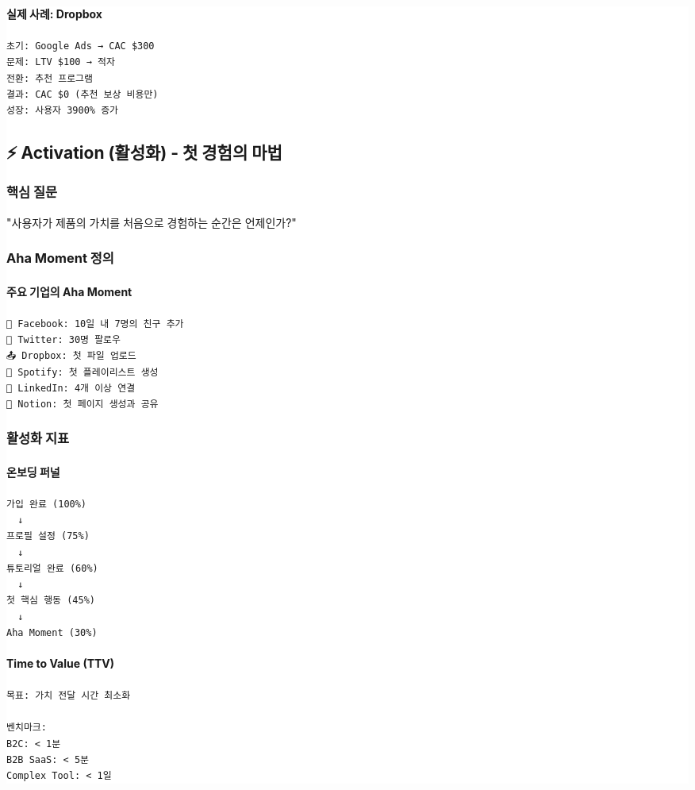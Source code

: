 #### 실제 사례: Dropbox
```
초기: Google Ads → CAC $300
문제: LTV $100 → 적자
전환: 추천 프로그램
결과: CAC $0 (추천 보상 비용만)
성장: 사용자 3900% 증가
```

## ⚡ Activation (활성화) - 첫 경험의 마법

### 핵심 질문
"사용자가 제품의 가치를 처음으로 경험하는 순간은 언제인가?"

### Aha Moment 정의

#### 주요 기업의 Aha Moment
```
📱 Facebook: 10일 내 7명의 친구 추가
💬 Twitter: 30명 팔로우
📤 Dropbox: 첫 파일 업로드
🎵 Spotify: 첫 플레이리스트 생성
💼 LinkedIn: 4개 이상 연결
📝 Notion: 첫 페이지 생성과 공유
```

### 활성화 지표

#### 온보딩 퍼널
```
가입 완료 (100%)
  ↓
프로필 설정 (75%)
  ↓
튜토리얼 완료 (60%)
  ↓
첫 핵심 행동 (45%)
  ↓
Aha Moment (30%)
```

#### Time to Value (TTV)
```
목표: 가치 전달 시간 최소화

벤치마크:
B2C: < 1분
B2B SaaS: < 5분
Complex Tool: < 1일
```
